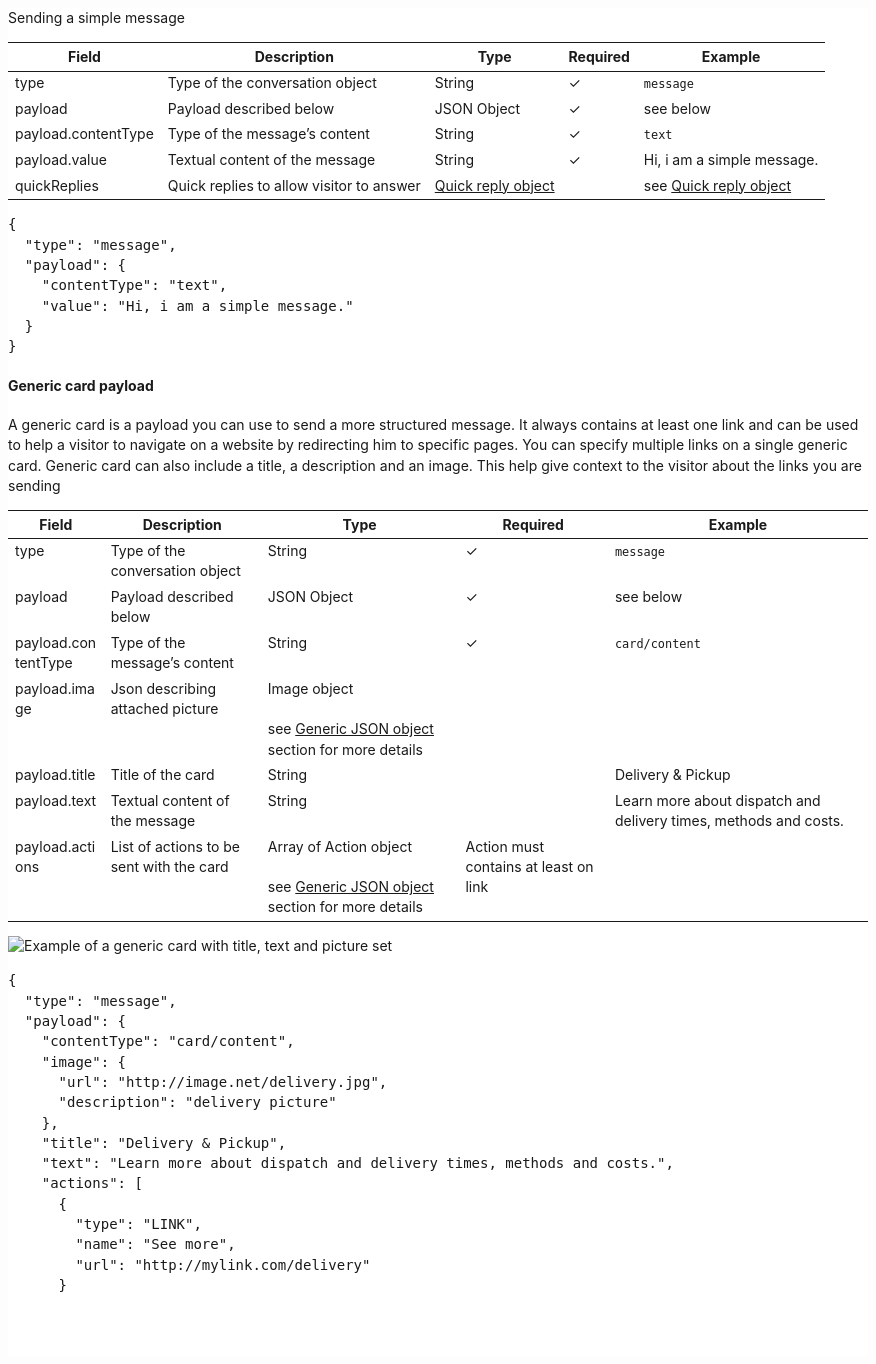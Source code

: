 Sending a simple message

| Field       | Description                    | Type          | Required | Example                    |
| ----------- | ------------------------------ | ------------- | -------- | -------------------------- |
| type         | Type of the conversation object          | String                                    | ✓        | `message`                  |
| payload      | Payload described below           | JSON Object                               | ✓        | see below                  |
| payload.contentType | Type of the message’s content  | String        | ✓        | `text`                     |
| payload.value       | Textual content of the message | String        | ✓        | Hi, i am a simple message. |
| quickReplies | Quick replies to allow visitor to answer | [Quick reply object](#quick-reply-object) |          | see [Quick reply object](#quick-reply-object)                  |

<pre class="prettyprint lang-js">
{
  "type": "message",
  "payload": {
    "contentType": "text",
    "value": "Hi, i am a simple message."
  }
}
</pre>

#### Generic card payload

A generic card is a payload you can use to send a more structured message. It always contains at least one link and can be used to help a visitor to navigate on a website by redirecting him to specific pages. You can specify multiple links on a single generic card. Generic card can also include a title, a description and an image. This help give context to the visitor about the links you are sending

| Field       | Description                              | Type                                                                           | Required                              | Example                                                          |
| ----------- | ---------------------------------------- | ------------------------------------------------------------------------------ | ------------------------------------- | ---------------------------------------------------------------- |
| type         | Type of the conversation object          | String                                    | ✓        | `message`                  |
| payload      | Payload described below           | JSON Object                               | ✓        | see below                  |
| payload.contentType | Type of the message’s content            | String                                                                         | ✓                                     | `card/content`                                                   |
| payload.image       | Json describing attached picture         | Image object<br><br>see [Generic JSON object](#generic-json-object) section for more details           |                                       |                                                                  |
| payload.title       | Title of the card                        | String                                                                         |                                       | Delivery & Pickup                                                |
| payload.text        | Textual content of the message           | String                                                                         |                                       | Learn more about dispatch and delivery times, methods and costs. |
| payload.actions     | List of actions to be sent with the card | Array of Action object<br><br>see [Generic JSON object](#generic-json-object) section for more details | Action must contains at least on link |                                                                  |

![Example of a generic card with title, text and picture set](./assets/images/bots/example-generic-card-with-title-text-and-picture.png)

<pre class="prettyprint lang-js">
{
  "type": "message",
  "payload": {
    "contentType": "card/content",
    "image": {
      "url": "http://image.net/delivery.jpg",
      "description": "delivery picture"
    },
    "title": "Delivery & Pickup",
    "text": "Learn more about dispatch and delivery times, methods and costs.",
    "actions": [
      {
        "type": "LINK",
        "name": "See more",
        "url": "http://mylink.com/delivery"
      }